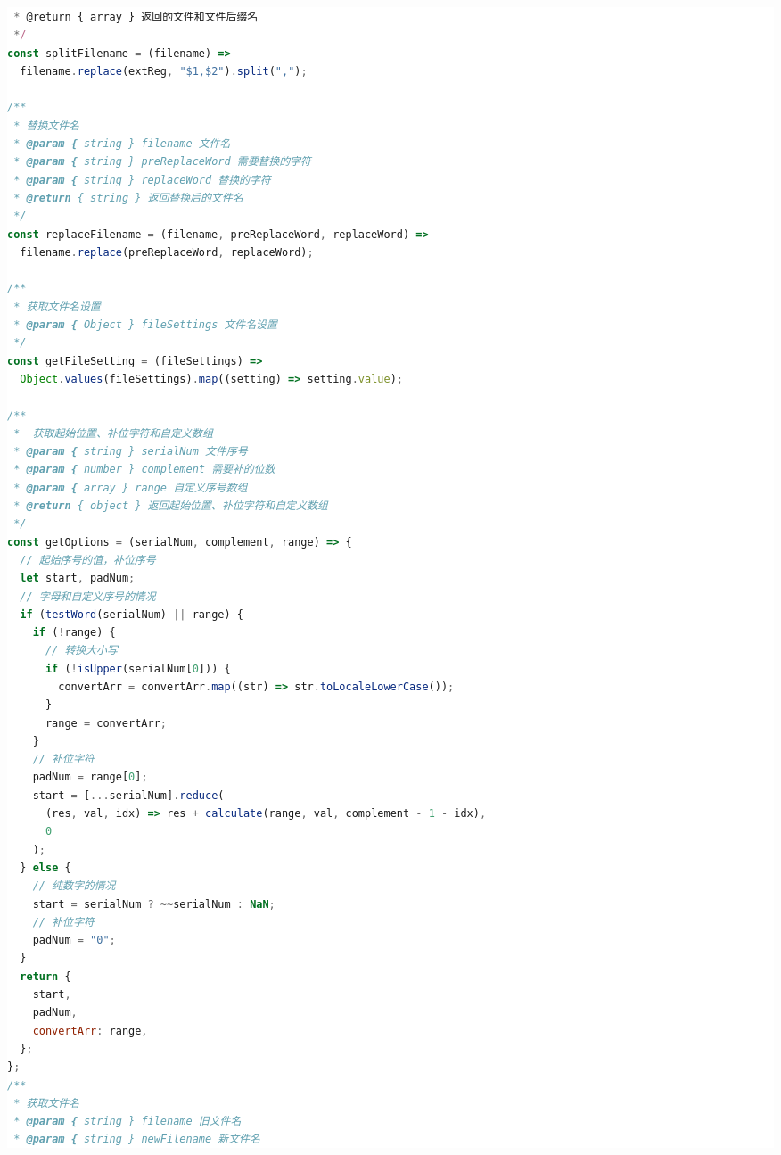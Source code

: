 ```js
 * @return { array } 返回的文件和文件后缀名
 */
const splitFilename = (filename) =>
  filename.replace(extReg, "$1,$2").split(",");

/**
 * 替换文件名
 * @param { string } filename 文件名
 * @param { string } preReplaceWord 需要替换的字符
 * @param { string } replaceWord 替换的字符
 * @return { string } 返回替换后的文件名
 */
const replaceFilename = (filename, preReplaceWord, replaceWord) =>
  filename.replace(preReplaceWord, replaceWord);

/**
 * 获取文件名设置
 * @param { Object } fileSettings 文件名设置
 */
const getFileSetting = (fileSettings) =>
  Object.values(fileSettings).map((setting) => setting.value);

/**
 *  获取起始位置、补位字符和自定义数组
 * @param { string } serialNum 文件序号
 * @param { number } complement 需要补的位数
 * @param { array } range 自定义序号数组
 * @return { object } 返回起始位置、补位字符和自定义数组
 */
const getOptions = (serialNum, complement, range) => {
  // 起始序号的值，补位序号
  let start, padNum;
  // 字母和自定义序号的情况
  if (testWord(serialNum) || range) {
    if (!range) {
      // 转换大小写
      if (!isUpper(serialNum[0])) {
        convertArr = convertArr.map((str) => str.toLocaleLowerCase());
      }
      range = convertArr;
    }
    // 补位字符
    padNum = range[0];
    start = [...serialNum].reduce(
      (res, val, idx) => res + calculate(range, val, complement - 1 - idx),
      0
    );
  } else {
    // 纯数字的情况
    start = serialNum ? ~~serialNum : NaN;
    // 补位字符
    padNum = "0";
  }
  return {
    start,
    padNum,
    convertArr: range,
  };
};
/**
 * 获取文件名
 * @param { string } filename 旧文件名
 * @param { string } newFilename 新文件名
```